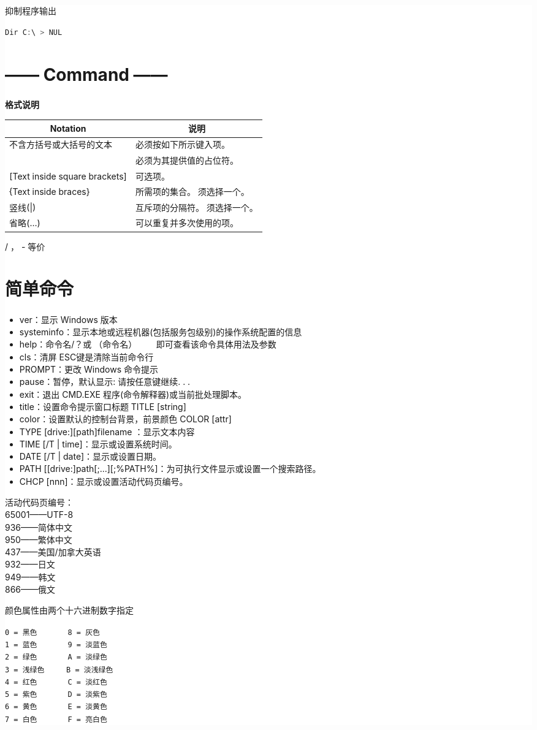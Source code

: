 抑制程序输出
```javascript
Dir C:\ > NUL
```


# —— Command ——
**格式说明**

| Notation | 说明 |
| --- | --- |
| 不含方括号或大括号的文本 | 必须按如下所示键入项。 |
| <Text inside angle brackets> | 必须为其提供值的占位符。 |
| [Text inside square brackets] | 可选项。 |
| {Text inside braces} | 所需项的集合。 须选择一个。 |
| 竖线(&#124;) | 互斥项的分隔符。 须选择一个。 |
| 省略(…) | 可以重复并多次使用的项。 |

/ ， - 等价


# 简单命令

- ver：显示 Windows 版本
- systeminfo：显示本地或远程机器(包括服务包级别)的操作系统配置的信息
- help：命令名/？或 （命令名）        即可查看该命令具体用法及参数
- cls：清屏    ESC键是清除当前命令行
- PROMPT：更改 Windows 命令提示
- pause：暂停，默认显示: 请按任意键继续. . .
- exit：退出 CMD.EXE 程序(命令解释器)或当前批处理脚本。
- title：设置命令提示窗口标题	TITLE [string]
- color：设置默认的控制台背景，前景颜色	COLOR [attr]
- TYPE [drive:][path]filename ：显示文本内容
- TIME [/T | time]：显示或设置系统时间。
- DATE [/T | date]：显示或设置日期。
- PATH [[drive:]path[;...][;%PATH%]：为可执行文件显示或设置一个搜索路径。
- CHCP [nnn]：显示或设置活动代码页编号。

活动代码页编号：  <br />  65001——UTF-8  <br />  936——简体中文  <br />  950——繁体中文  <br />  437——美国/加拿大英语  <br />  932——日文  <br />  949——韩文  <br />  866——俄文

颜色属性由两个十六进制数字指定
```
0 = 黑色       8 = 灰色
1 = 蓝色       9 = 淡蓝色
2 = 绿色       A = 淡绿色
3 = 浅绿色     B = 淡浅绿色
4 = 红色       C = 淡红色
5 = 紫色       D = 淡紫色
6 = 黄色       E = 淡黄色
7 = 白色       F = 亮白色
```
